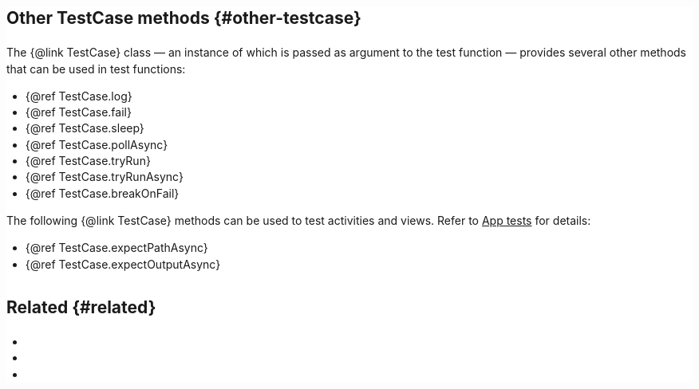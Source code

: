 ## Other TestCase methods {#other-testcase}

The {@link TestCase} class — an instance of which is passed as argument to the test function — provides several other methods that can be used in test functions:

- {@ref TestCase.log}
- {@ref TestCase.fail}
- {@ref TestCase.sleep}
- {@ref TestCase.pollAsync}
- {@ref TestCase.tryRun}
- {@ref TestCase.tryRunAsync}
- {@ref TestCase.breakOnFail}

The following {@link TestCase} methods can be used to test activities and views. Refer to [App tests](App%20tests.html) for details:

- {@ref TestCase.expectPathAsync}
- {@ref TestCase.expectOutputAsync}

## Related {#related}



- 
- 
- 
